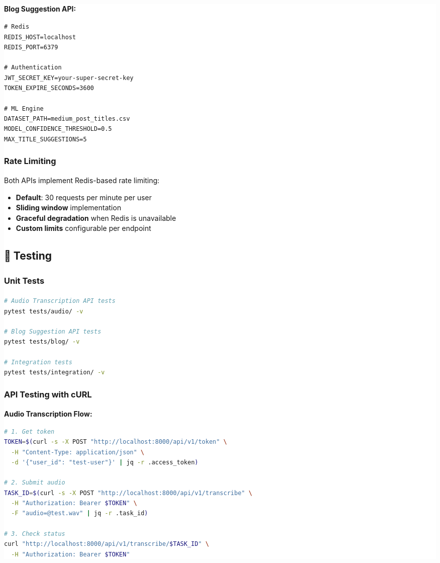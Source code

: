 **Blog Suggestion API:**
```env
# Redis
REDIS_HOST=localhost
REDIS_PORT=6379

# Authentication
JWT_SECRET_KEY=your-super-secret-key
TOKEN_EXPIRE_SECONDS=3600

# ML Engine
DATASET_PATH=medium_post_titles.csv
MODEL_CONFIDENCE_THRESHOLD=0.5
MAX_TITLE_SUGGESTIONS=5
```

### Rate Limiting

Both APIs implement Redis-based rate limiting:
- **Default**: 30 requests per minute per user
- **Sliding window** implementation
- **Graceful degradation** when Redis is unavailable
- **Custom limits** configurable per endpoint

## 🧪 Testing

### Unit Tests

```bash
# Audio Transcription API tests
pytest tests/audio/ -v

# Blog Suggestion API tests
pytest tests/blog/ -v

# Integration tests
pytest tests/integration/ -v
```

### API Testing with cURL

**Audio Transcription Flow:**
```bash
# 1. Get token
TOKEN=$(curl -s -X POST "http://localhost:8000/api/v1/token" \
  -H "Content-Type: application/json" \
  -d '{"user_id": "test-user"}' | jq -r .access_token)

# 2. Submit audio
TASK_ID=$(curl -s -X POST "http://localhost:8000/api/v1/transcribe" \
  -H "Authorization: Bearer $TOKEN" \
  -F "audio=@test.wav" | jq -r .task_id)

# 3. Check status
curl "http://localhost:8000/api/v1/transcribe/$TASK_ID" \
  -H "Authorization: Bearer $TOKEN"
```
